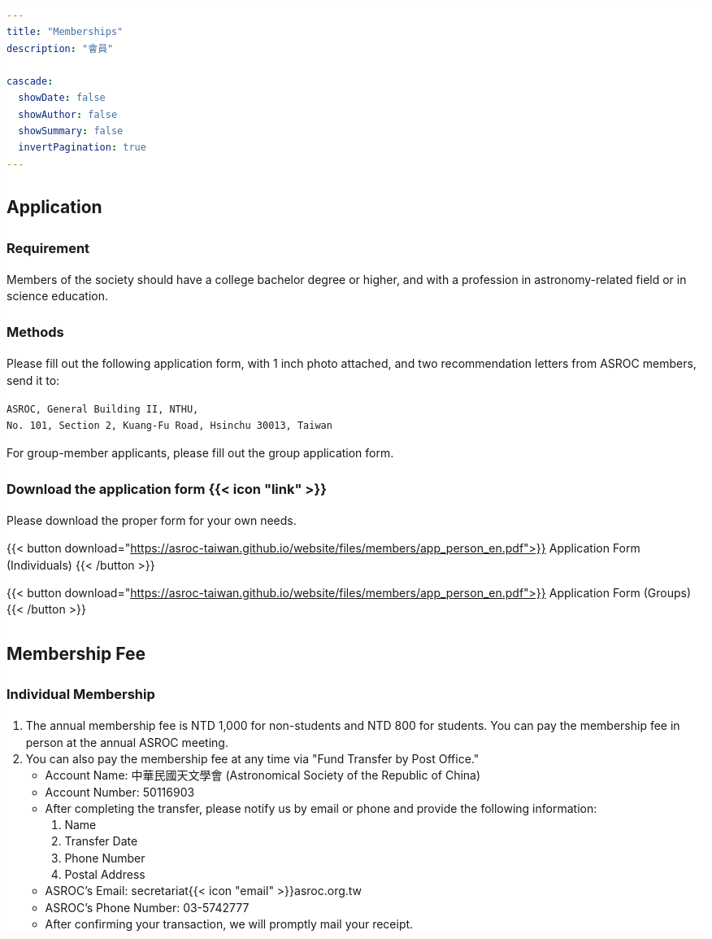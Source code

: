 ```yaml
---
title: "Memberships"
description: "會員"

cascade:
  showDate: false
  showAuthor: false
  showSummary: false
  invertPagination: true
---
```


## Application

### Requirement

Members of the society should have a college bachelor degree or higher, and with a profession in astronomy-related field or in science education.

### Methods

Please fill out the following application form, with 1 inch photo attached, and two recommendation letters from ASROC members, send it to:

```
ASROC, General Building II, NTHU,
No. 101, Section 2, Kuang-Fu Road, Hsinchu 30013, Taiwan
```

For group-member applicants, please fill out the group application form.


### Download the application form {{< icon "link" >}}

Please download the proper form for your own needs.

{{< button download="https://asroc-taiwan.github.io/website/files/members/app_person_en.pdf">}}
Application Form (Individuals)
{{< /button >}}

{{< button download="https://asroc-taiwan.github.io/website/files/members/app_person_en.pdf">}}
Application Form (Groups)
{{< /button >}}



## Membership Fee

### Individual Membership

1. The annual membership fee is NTD 1,000 for non-students and NTD 800 for students. You can pay the membership fee in person at the annual ASROC meeting.
2. You can also pay the membership fee at any time via "Fund Transfer by Post Office."
    * Account Name: 中華民國天文學會 (Astronomical Society of the Republic of China)
    * Account Number: 50116903
    * After completing the transfer, please notify us by email or phone and provide the following information:
        1) Name  
        2) Transfer Date  
        3) Phone Number  
        4) Postal Address
    * ASROC’s Email: secretariat{{< icon "email" >}}asroc.org.tw  
    * ASROC’s Phone Number: 03-5742777
    * After confirming your transaction, we will promptly mail your receipt.